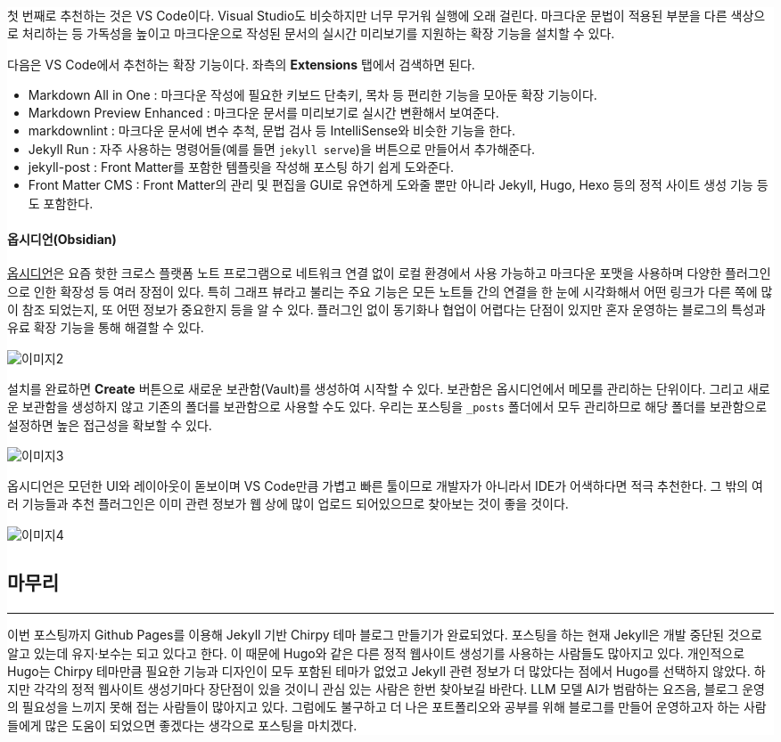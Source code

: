 첫 번째로 추천하는 것은 VS Code이다. Visual Studio도 비슷하지만 너무 무거워 실행에 오래 걸린다. 마크다운 문법이 적용된 부분을 다른 색상으로 처리하는 등 가독성을 높이고 마크다운으로 작성된 문서의 실시간 미리보기를 지원하는 확장 기능을 설치할 수 있다.  

다음은 VS Code에서 추천하는 확장 기능이다. 좌측의 **Extensions** 탭에서 검색하면 된다.  

- Markdown All in One
  : 마크다운 작성에 필요한 키보드 단축키, 목차 등 편리한 기능을 모아둔 확장 기능이다.
- Markdown Preview Enhanced
  : 마크다운 문서를 미리보기로 실시간 변환해서 보여준다.
- markdownlint
  : 마크다운 문서에 변수 추척, 문법 검사 등 IntelliSense와 비슷한 기능을 한다.
- Jekyll Run
  : 자주 사용하는 명령어들(예를 들면 `jekyll serve`)을 버튼으로 만들어서 추가해준다.
- jekyll-post
  : Front Matter를 포함한 템플릿을 작성해 포스팅 하기 쉽게 도와준다.
- Front Matter CMS
  : Front Matter의 관리 및 편집을 GUI로 유연하게 도와줄 뿐만 아니라 Jekyll, Hugo, Hexo 등의 정적 사이트 생성 기능 등도 포함한다.

#### 옵시디언(Obsidian)

[옵시디언](https://obsidian.md/)은 요즘 핫한 크로스 플랫폼 노트 프로그램으로 네트워크 연결 없이 로컬 환경에서 사용 가능하고 마크다운 포맷을 사용하며 다양한 플러그인으로 인한 확장성 등 여러 장점이 있다. 특히 그래프 뷰라고 불리는 주요 기능은 모든 노트들 간의 연결을 한 눈에 시각화해서 어떤 링크가 다른 쪽에 많이 참조 되었는지, 또 어떤 정보가 중요한지 등을 알 수 있다. 플러그인 없이 동기화나 협업이 어렵다는 단점이 있지만 혼자 운영하는 블로그의 특성과 유료 확장 기능을 통해 해결할 수 있다.  

![이미지2](https://imgur.com/pYszcCb.png)

설치를 완료하면 **Create** 버튼으로 새로운 보관함(Vault)를 생성하여 시작할 수 있다. 보관함은 옵시디언에서 메모를 관리하는 단위이다. 그리고 새로운 보관함을 생성하지 않고 기존의 폴더를 보관함으로 사용할 수도 있다. 우리는 포스팅을 `_posts` 폴더에서 모두 관리하므로 해당 폴더를 보관함으로 설정하면 높은 접근성을 확보할 수 있다.

![이미지3](https://imgur.com/zYP7UjX.png)

옵시디언은 모던한 UI와 레이아웃이 돋보이며 VS Code만큼 가볍고 빠른 툴이므로 개발자가 아니라서 IDE가 어색하다면 적극 추천한다. 그 밖의 여러 기능들과 추천 플러그인은 이미 관련 정보가 웹 상에 많이 업로드 되어있으므로 찾아보는 것이 좋을 것이다.

![이미지4](https://imgur.com/SwW2RRa.png)

## 마무리

---
이번 포스팅까지 Github Pages를 이용해 Jekyll 기반 Chirpy 테마 블로그 만들기가 완료되었다. 포스팅을 하는 현재 Jekyll은 개발 중단된 것으로 알고 있는데 유지·보수는 되고 있다고 한다. 이 때문에 Hugo와 같은 다른 정적 웹사이트 생성기를 사용하는 사람들도 많아지고 있다. 개인적으로 Hugo는 Chirpy 테마만큼 필요한 기능과 디자인이 모두 포함된 테마가 없었고 Jekyll 관련 정보가 더 많았다는 점에서 Hugo를 선택하지 않았다. 하지만 각각의 정적 웹사이트 생성기마다 장단점이 있을 것이니 관심 있는 사람은 한번 찾아보길 바란다. LLM 모델 AI가 범람하는 요즈음, 블로그 운영의 필요성을 느끼지 못해 접는 사람들이 많아지고 있다. 그럼에도 불구하고 더 나은 포트폴리오와 공부를 위해 블로그를 만들어 운영하고자 하는 사람들에게 많은 도움이 되었으면 좋겠다는 생각으로 포스팅을 마치겠다.  
